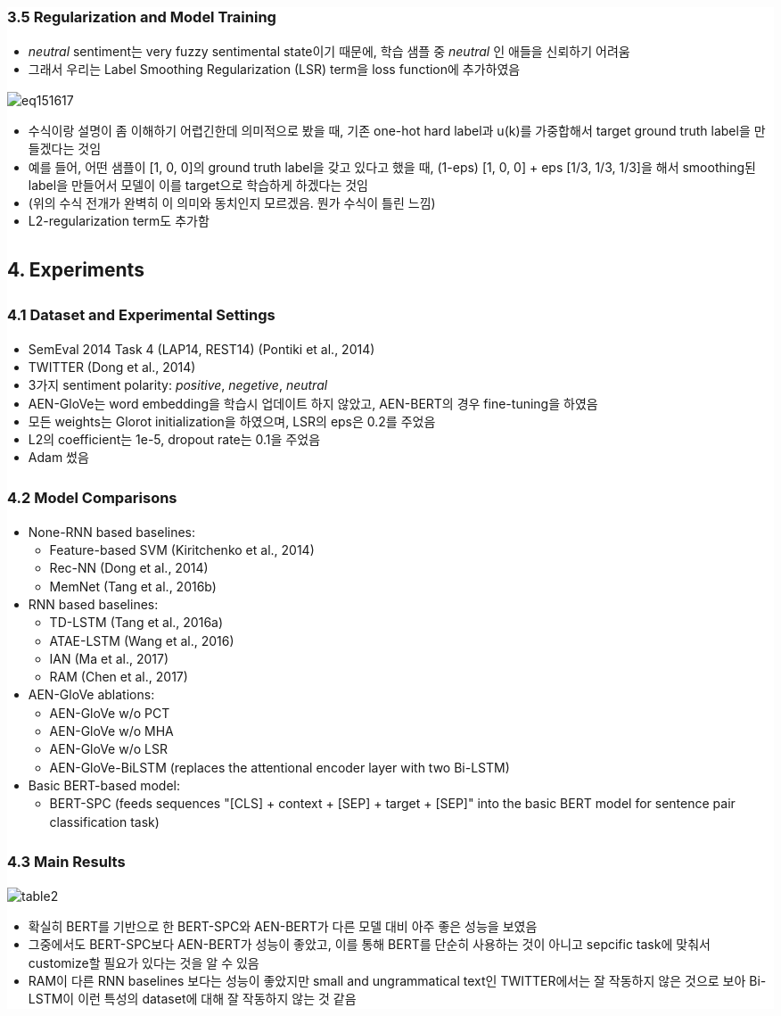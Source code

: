 ### 3.5 Regularization and Model Training

- *neutral* sentiment는 very fuzzy sentimental state이기 때문에, 학습 샘플 중 *neutral* 인 애들을 신뢰하기 어려움
- 그래서 우리는 Label Smoothing Regularization (LSR) term을 loss function에 추가하였음

![eq151617](/assets/images/blog/2019-12-08-attention-encoder-targeted-sentiment/eq151617.png)

- 수식이랑 설명이 좀 이해하기 어렵긴한데 의미적으로 봤을 때, 기존 one-hot hard label과 u(k)를 가중합해서 target ground truth label을 만들겠다는 것임
- 예를 들어, 어떤 샘플이 [1, 0, 0]의 ground truth label을 갖고 있다고 했을 때, (1-eps) [1, 0, 0] + eps [1/3, 1/3, 1/3]을 해서 smoothing된 label을 만들어서 모델이 이를 target으로 학습하게 하겠다는 것임
- (위의 수식 전개가 완벽히 이 의미와 동치인지 모르겠음. 뭔가 수식이 틀린 느낌)
- L2-regularization term도 추가함

## 4. Experiments

### 4.1 Dataset and Experimental Settings

- SemEval 2014 Task 4 (LAP14, REST14) (Pontiki et al., 2014)
- TWITTER (Dong et al., 2014)
- 3가지 sentiment polarity: *positive*, *negetive*, *neutral*
- AEN-GloVe는 word embedding을 학습시 업데이트 하지 않았고, AEN-BERT의 경우 fine-tuning을 하였음
- 모든 weights는 Glorot initialization을 하였으며, LSR의 eps은 0.2를 주었음
- L2의 coefficient는 1e-5, dropout rate는 0.1을 주었음
- Adam 썼음

### 4.2 Model Comparisons

- None-RNN based baselines:
  - Feature-based SVM (Kiritchenko et al., 2014)
  - Rec-NN (Dong et al., 2014)
  - MemNet (Tang et al., 2016b)
- RNN based baselines:
  - TD-LSTM (Tang et al., 2016a)
  - ATAE-LSTM (Wang et al., 2016)
  - IAN (Ma et al., 2017)
  - RAM (Chen et al., 2017)
- AEN-GloVe ablations:
  - AEN-GloVe w/o PCT
  - AEN-GloVe w/o MHA
  - AEN-GloVe w/o LSR
  - AEN-GloVe-BiLSTM (replaces the attentional encoder layer with two Bi-LSTM)
- Basic BERT-based model:
  - BERT-SPC (feeds sequences "[CLS] + context + [SEP] + target + [SEP]" into the basic BERT model for sentence pair classification task)

### 4.3 Main Results

![table2](/assets/images/blog/2019-12-08-attention-encoder-targeted-sentiment/table2.png)

- 확실히 BERT를 기반으로 한 BERT-SPC와 AEN-BERT가 다른 모델 대비 아주 좋은 성능을 보였음
- 그중에서도 BERT-SPC보다 AEN-BERT가 성능이 좋았고, 이를 통해 BERT를 단순히 사용하는 것이 아니고 sepcific task에 맞춰서 customize할 필요가 있다는 것을 알 수 있음
- RAM이 다른 RNN baselines 보다는 성능이 좋았지만 small and ungrammatical text인 TWITTER에서는 잘 작동하지 않은 것으로 보아 Bi-LSTM이 이런 특성의 dataset에 대해 잘 작동하지 않는 것 같음
